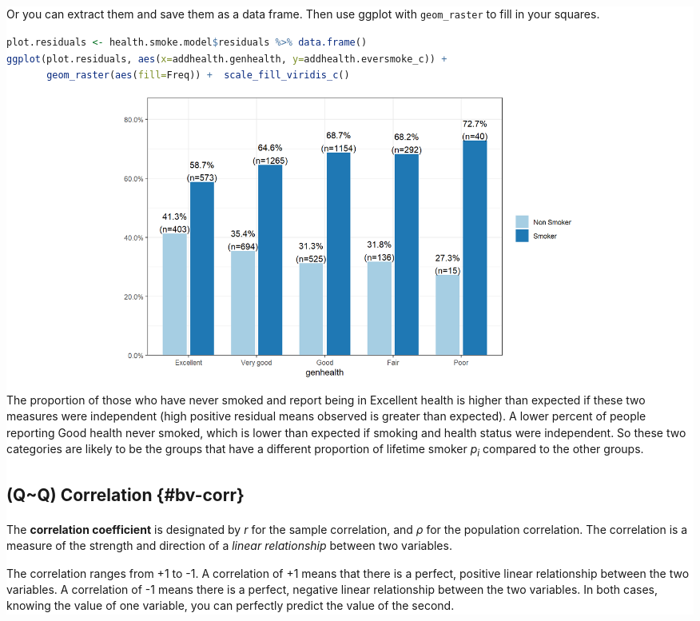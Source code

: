 
Or you can extract them and save them as a data frame. Then use ggplot with `geom_raster` to fill in your squares.


```r
plot.residuals <- health.smoke.model$residuals %>% data.frame()
ggplot(plot.residuals, aes(x=addhealth.genhealth, y=addhealth.eversmoke_c)) +
       geom_raster(aes(fill=Freq)) +  scale_fill_viridis_c()
```

<img src="bivariate_analysis_files/figure-html/unnamed-chunk-21-1.png" width="576" style="display: block; margin: auto;" />

The proportion of those who have never smoked and report being in Excellent health is higher than expected if these two measures were independent (high positive residual means observed is greater than expected). A lower percent of people reporting Good health never smoked, which is lower than expected if smoking and health status were independent. So these two categories are likely to be the groups that have a different proportion of lifetime smoker $p_{i}$ compared to the other groups. 



## (Q~Q) Correlation {#bv-corr}

The **correlation coefficient** is designated by $r$ for the sample correlation, and $\rho$ for the population correlation. The correlation is a measure of the strength and direction of a _linear relationship_ between two variables. 

The correlation ranges from +1 to -1. A correlation of +1 means that there is a perfect, positive linear relationship between the two variables. A correlation of -1 means there is a perfect, negative linear relationship between the two variables.
In both cases, knowing the value of one variable, you can perfectly predict the value of the second.
